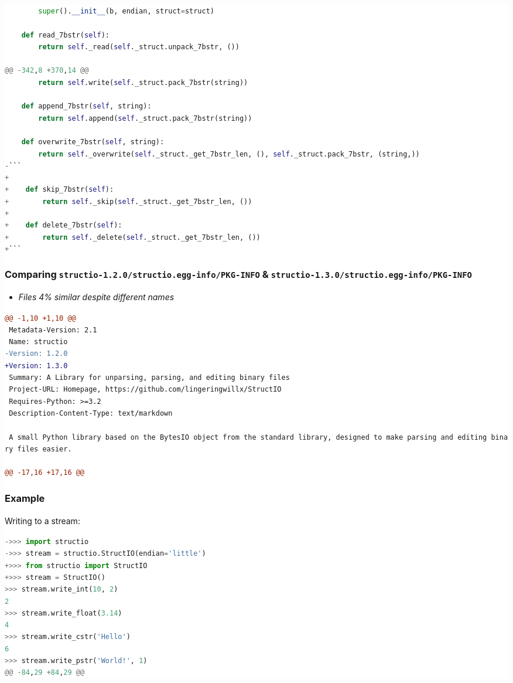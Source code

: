  ```python
         super().__init__(b, endian, struct=struct)
         
     def read_7bstr(self):
         return self._read(self._struct.unpack_7bstr, ())
         
@@ -342,8 +370,14 @@
         return self.write(self._struct.pack_7bstr(string))
         
     def append_7bstr(self, string):
         return self.append(self._struct.pack_7bstr(string))
         
     def overwrite_7bstr(self, string):
         return self._overwrite(self._struct._get_7bstr_len, (), self._struct.pack_7bstr, (string,))
-```
+		 
+    def skip_7bstr(self):
+        return self._skip(self._struct._get_7bstr_len, ())
+        
+    def delete_7bstr(self):
+        return self._delete(self._struct._get_7bstr_len, ())
+```
```

### Comparing `structio-1.2.0/structio.egg-info/PKG-INFO` & `structio-1.3.0/structio.egg-info/PKG-INFO`

 * *Files 4% similar despite different names*

```diff
@@ -1,10 +1,10 @@
 Metadata-Version: 2.1
 Name: structio
-Version: 1.2.0
+Version: 1.3.0
 Summary: A Library for unparsing, parsing, and editing binary files
 Project-URL: Homepage, https://github.com/lingeringwillx/StructIO
 Requires-Python: >=3.2
 Description-Content-Type: text/markdown
 
 A small Python library based on the BytesIO object from the standard library, designed to make parsing and editing binary files easier.
 
@@ -17,16 +17,16 @@
 ```
 
 ### Example
 
 Writing to a stream:
 
 ```python
->>> import structio
->>> stream = structio.StructIO(endian='little')
+>>> from structio import StructIO
+>>> stream = StructIO()
 >>> stream.write_int(10, 2)
 2
 >>> stream.write_float(3.14)
 4
 >>> stream.write_cstr('Hello')
 6
 >>> stream.write_pstr('World!', 1)
@@ -84,29 +84,29 @@
 
 ```